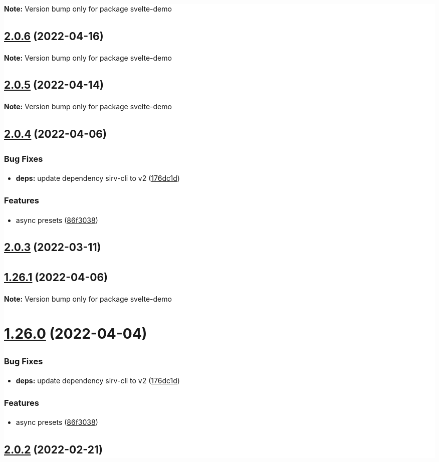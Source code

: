 **Note:** Version bump only for package svelte-demo

## [2.0.6](https://github.com/matteobruni/tsparticles/compare/svelte-demo@2.0.5...svelte-demo@2.0.6) (2022-04-16)

**Note:** Version bump only for package svelte-demo

## [2.0.5](https://github.com/matteobruni/tsparticles/compare/svelte-demo@2.0.4...svelte-demo@2.0.5) (2022-04-14)

**Note:** Version bump only for package svelte-demo

## [2.0.4](https://github.com/matteobruni/tsparticles/compare/svelte-demo@1.26.1...svelte-demo@2.0.4) (2022-04-06)

### Bug Fixes

-   **deps:** update dependency sirv-cli to v2 ([176dc1d](https://github.com/matteobruni/tsparticles/commit/176dc1dc15c080032ad2f2addc59be6efce6248d))

### Features

-   async presets ([86f3038](https://github.com/matteobruni/tsparticles/commit/86f3038bfc336744e88bb3d6ab7dfd4a36ada4e6))

## [2.0.3](https://github.com/matteobruni/tsparticles/compare/svelte-demo@1.25.1...svelte-demo@2.0.3) (2022-03-11)

## [1.26.1](https://github.com/matteobruni/tsparticles/compare/svelte-demo@1.26.0...svelte-demo@1.26.1) (2022-04-06)

**Note:** Version bump only for package svelte-demo

# [1.26.0](https://github.com/matteobruni/tsparticles/compare/svelte-demo@1.25.4...svelte-demo@1.26.0) (2022-04-04)

### Bug Fixes

-   **deps:** update dependency sirv-cli to v2 ([176dc1d](https://github.com/matteobruni/tsparticles/commit/176dc1dc15c080032ad2f2addc59be6efce6248d))

### Features

-   async presets ([86f3038](https://github.com/matteobruni/tsparticles/commit/86f3038bfc336744e88bb3d6ab7dfd4a36ada4e6))

## [2.0.2](https://github.com/matteobruni/tsparticles/compare/svelte-demo@1.24.4...svelte-demo@2.0.2) (2022-02-21)
